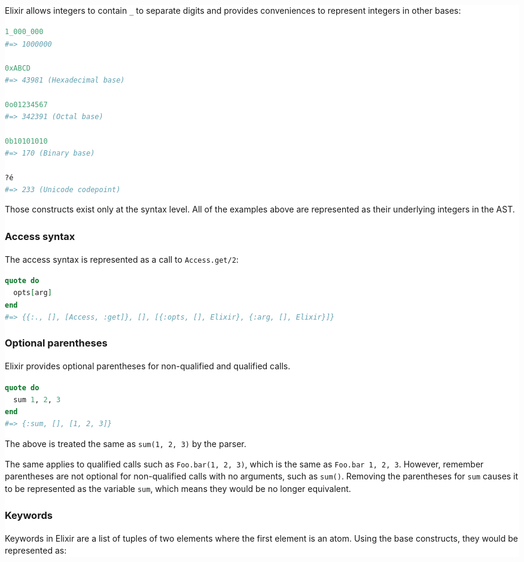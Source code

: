 Elixir allows integers to contain `_` to separate digits and provides conveniences to represent integers in other bases:

```elixir
1_000_000
#=> 1000000

0xABCD
#=> 43981 (Hexadecimal base)

0o01234567
#=> 342391 (Octal base)

0b10101010
#=> 170 (Binary base)

?é
#=> 233 (Unicode codepoint)
```

Those constructs exist only at the syntax level. All of the examples above are represented as their underlying integers in the AST.

### Access syntax

The access syntax is represented as a call to `Access.get/2`:

```elixir
quote do
  opts[arg]
end
#=> {{:., [], [Access, :get]}, [], [{:opts, [], Elixir}, {:arg, [], Elixir}]}
```

### Optional parentheses

Elixir provides optional parentheses for non-qualified and qualified calls.

```elixir
quote do
  sum 1, 2, 3
end
#=> {:sum, [], [1, 2, 3]}
```

The above is treated the same as `sum(1, 2, 3)` by the parser.

The same applies to qualified calls such as `Foo.bar(1, 2, 3)`, which is the same as `Foo.bar 1, 2, 3`. However, remember parentheses are not optional for non-qualified calls with no arguments, such as `sum()`. Removing the parentheses for `sum` causes it to be represented as the variable `sum`, which means they would be no longer equivalent.

### Keywords

Keywords in Elixir are a list of tuples of two elements where the first element is an atom. Using the base constructs, they would be represented as:
